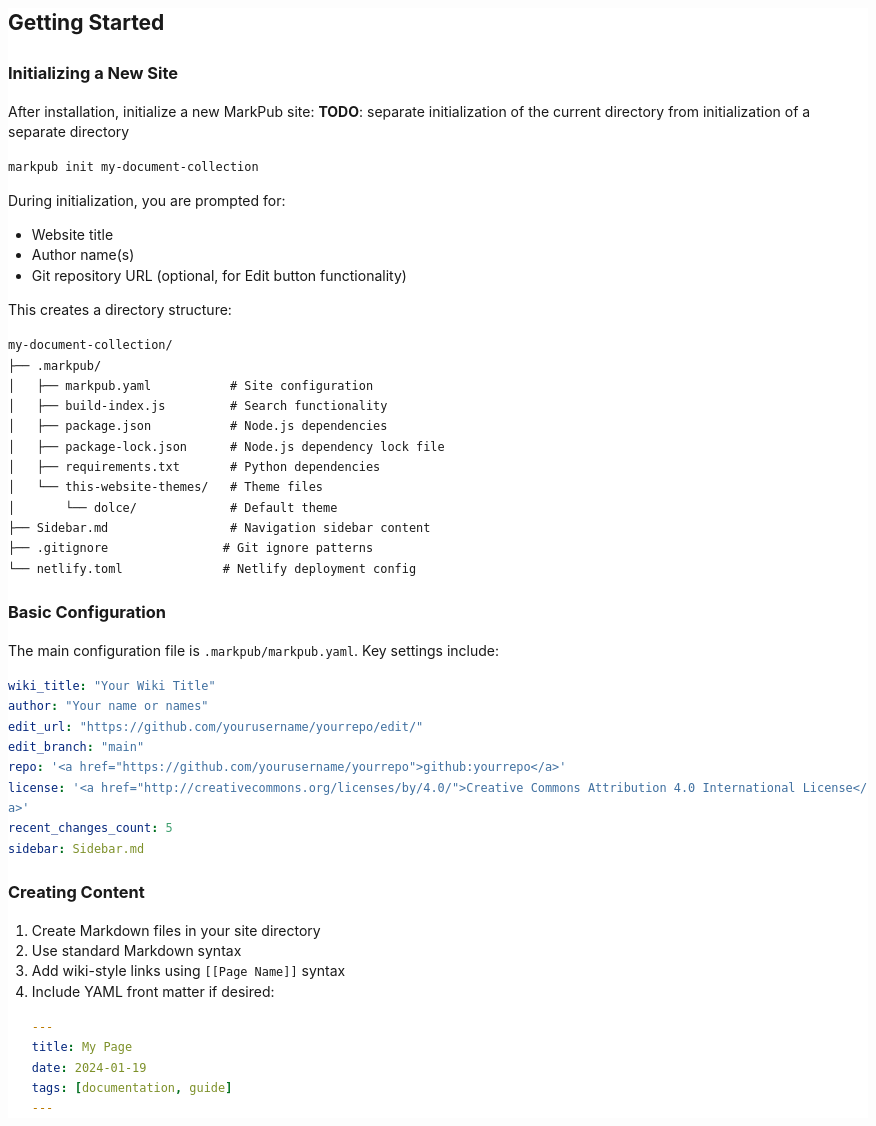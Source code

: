 ## Getting Started

### Initializing a New Site

After installation, initialize a new MarkPub site:
**TODO**: separate initialization of the current directory from initialization of a separate directory

```bash
markpub init my-document-collection
```

During initialization, you are prompted for:
- Website title
- Author name(s)
- Git repository URL (optional, for Edit button functionality)

This creates a directory structure:

```
my-document-collection/
├── .markpub/
│   ├── markpub.yaml           # Site configuration
│   ├── build-index.js         # Search functionality
│   ├── package.json           # Node.js dependencies
│   ├── package-lock.json      # Node.js dependency lock file
│   ├── requirements.txt       # Python dependencies
│   └── this-website-themes/   # Theme files
│       └── dolce/             # Default theme
├── Sidebar.md                 # Navigation sidebar content
├── .gitignore                # Git ignore patterns
└── netlify.toml              # Netlify deployment config
```

### Basic Configuration

The main configuration file is `.markpub/markpub.yaml`. Key settings include:

```yaml
wiki_title: "Your Wiki Title"
author: "Your name or names"
edit_url: "https://github.com/yourusername/yourrepo/edit/"
edit_branch: "main"
repo: '<a href="https://github.com/yourusername/yourrepo">github:yourrepo</a>'
license: '<a href="http://creativecommons.org/licenses/by/4.0/">Creative Commons Attribution 4.0 International License</a>'
recent_changes_count: 5
sidebar: Sidebar.md
```

### Creating Content

1. Create Markdown files in your site directory
2. Use standard Markdown syntax
3. Add wiki-style links using `[[Page Name]]` syntax
4. Include YAML front matter if desired:
   ```yaml
   ---
   title: My Page
   date: 2024-01-19
   tags: [documentation, guide]
   ---
   ```
